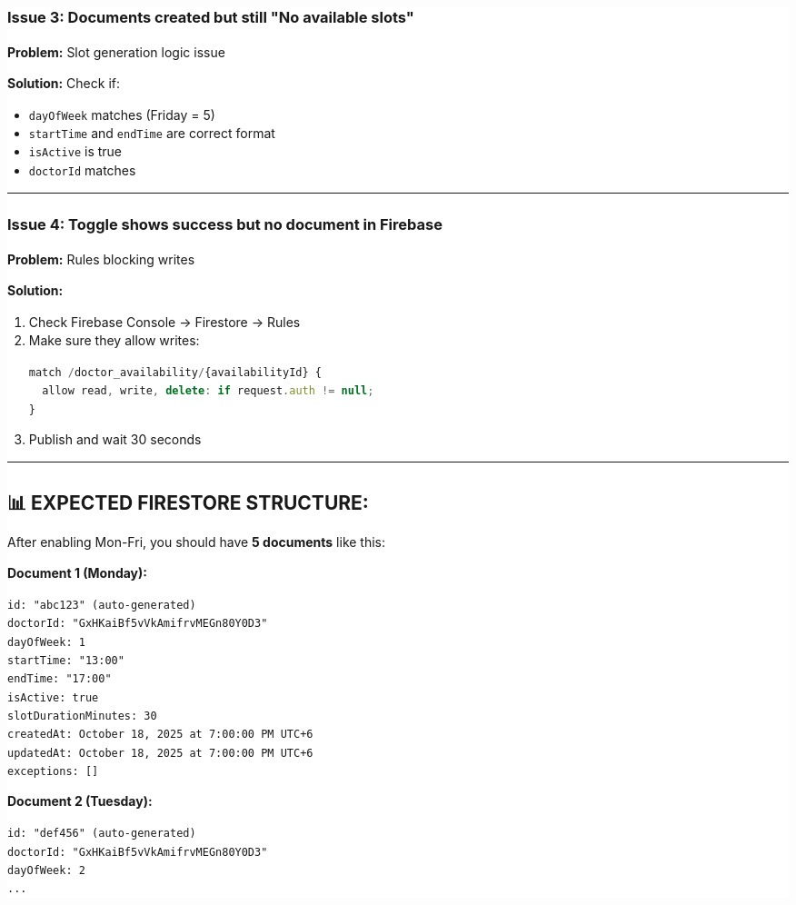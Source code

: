 
### **Issue 3: Documents created but still "No available slots"**

**Problem:** Slot generation logic issue

**Solution:**
Check if:
- `dayOfWeek` matches (Friday = 5)
- `startTime` and `endTime` are correct format
- `isActive` is true
- `doctorId` matches

---

### **Issue 4: Toggle shows success but no document in Firebase**

**Problem:** Rules blocking writes

**Solution:**
1. Check Firebase Console → Firestore → Rules
2. Make sure they allow writes:
   ```javascript
   match /doctor_availability/{availabilityId} {
     allow read, write, delete: if request.auth != null;
   }
   ```
3. Publish and wait 30 seconds

---

## 📊 **EXPECTED FIRESTORE STRUCTURE:**

After enabling Mon-Fri, you should have **5 documents** like this:

**Document 1 (Monday):**
```
id: "abc123" (auto-generated)
doctorId: "GxHKaiBf5vVkAmifrvMEGn80Y0D3"
dayOfWeek: 1
startTime: "13:00"
endTime: "17:00"
isActive: true
slotDurationMinutes: 30
createdAt: October 18, 2025 at 7:00:00 PM UTC+6
updatedAt: October 18, 2025 at 7:00:00 PM UTC+6
exceptions: []
```

**Document 2 (Tuesday):**
```
id: "def456" (auto-generated)
doctorId: "GxHKaiBf5vVkAmifrvMEGn80Y0D3"
dayOfWeek: 2
...
```
